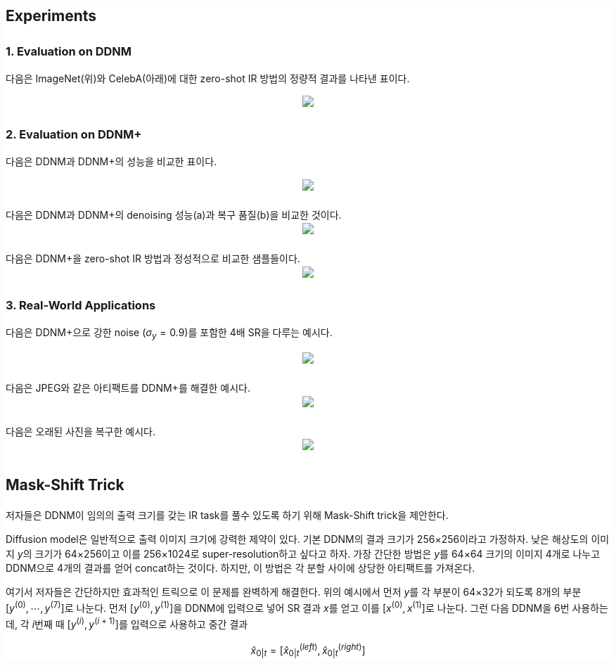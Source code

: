 ## Experiments
### 1. Evaluation on DDNM
다음은 ImageNet(위)와 CelebA(아래)에 대한 zero-shot IR 방법의 정량적 결과를 나타낸 표이다.

<center><img src='{{"/assets/img/ddnm/ddnm-table1.webp" | relative_url}}' width="100%"></center>

### 2. Evaluation on DDNM+
다음은 DDNM과 DDNM+의 성능을 비교한 표이다.

<center><img src='{{"/assets/img/ddnm/ddnm-table2.webp" | relative_url}}' width="100%"></center>
<br>
다음은 DDNM과 DDNM+의 denoising 성능(a)과 복구 품질(b)을 비교한 것이다.

<center><img src='{{"/assets/img/ddnm/ddnm-fig4.webp" | relative_url}}' width="100%"></center>
<br>
다음은 DDNM+을 zero-shot IR 방법과 정성적으로 비교한 샘플들이다. 

<center><img src='{{"/assets/img/ddnm/ddnm-fig3.webp" | relative_url}}' width="100%"></center>

### 3. Real-World Applications
다음은 DDNM+으로 강한 noise ($\sigma_y = 0.9$)를 포함한 4배 SR을 다루는 예시다. 

<center><img src='{{"/assets/img/ddnm/ddnm-fig6.webp" | relative_url}}' width="80%"></center>
<br>
다음은 JPEG와 같은 아티팩트를 DDNM+를 해결한 예시다. 

<center><img src='{{"/assets/img/ddnm/ddnm-fig7.webp" | relative_url}}' width="60%"></center>
<br>
다음은 오래된 사진을 복구한 예시다.

<center><img src='{{"/assets/img/ddnm/ddnm-fig8.webp" | relative_url}}' width="90%"></center>

## Mask-Shift Trick
저자들은 DDNM이 임의의 출력 크기를 갖는 IR task를 풀수 있도록 하기 위해 Mask-Shift trick을 제안한다.

Diffusion model은 일반적으로 출력 이미지 크기에 강력한 제약이 있다. 기본 DDNM의 결과 크기가 256$\times$256이라고 가정하자. 낮은 해상도의 이미지 $y$의 크기가 64$\times$256이고 이를 256$\times$1024로 super-resolution하고 싶다고 하자. 가장 간단한 방법은 $y$를 64$\times$64 크기의 이미지 4개로 나누고 DDNM으로 4개의 결과를 얻어 concat하는 것이다. 하지만, 이 방법은 각 분할 사이에 상당한 아티팩트를 가져온다. 

여기서 저자들은 간단하지만 효과적인 트릭으로 이 문제를 완벽하게 해결한다. 위의 예시에서 먼저 $y$를 각 부분이 64$\times$32가 되도록 8개의 부분 $[y^{(0)}, \cdots, y^{(7)}]$로 나눈다. 먼저 $[y^{(0)}, y^{(1)}]$을 DDNM에 입력으로 넣어 SR 결과 $x$를 얻고 이를 $[x^{(0)}, x^{(1)}]$로 나눈다. 그런 다음 DDNM을 6번 사용하는 데, 각 $i$번째 때 $[y^{(i)}, y^{(i+1)}]$를 입력으로 사용하고 중간 결과

$$
\begin{equation}
\hat{x}_{0 \vert t} = [\hat{x}_{0 \vert t}^{(left)}, \hat{x}_{0 \vert t}^{(right)}]
\end{equation}
$$
